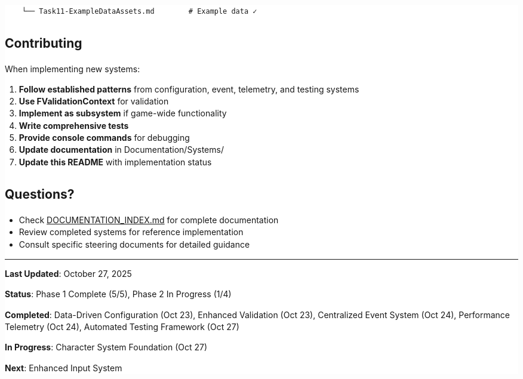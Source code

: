 ```
    └── Task11-ExampleDataAssets.md        # Example data ✓
```

## Contributing

When implementing new systems:

1. **Follow established patterns** from configuration, event, telemetry, and testing systems
2. **Use FValidationContext** for validation
3. **Implement as subsystem** if game-wide functionality
4. **Write comprehensive tests**
5. **Provide console commands** for debugging
6. **Update documentation** in Documentation/Systems/
7. **Update this README** with implementation status

## Questions?

- Check [DOCUMENTATION_INDEX.md](../../DOCUMENTATION_INDEX.md) for complete documentation
- Review completed systems for reference implementation
- Consult specific steering documents for detailed guidance

---

**Last Updated**: October 27, 2025

**Status**: Phase 1 Complete (5/5), Phase 2 In Progress (1/4)

**Completed**: Data-Driven Configuration (Oct 23), Enhanced Validation (Oct 23), Centralized Event System (Oct 24), Performance Telemetry (Oct 24), Automated Testing Framework (Oct 27)

**In Progress**: Character System Foundation (Oct 27)

**Next**: Enhanced Input System
